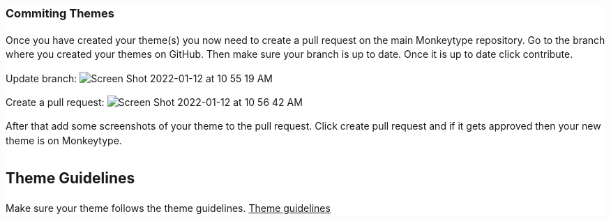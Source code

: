 ### Commiting Themes

Once you have created your theme(s) you now need to create a pull request on the main Monkeytype repository. Go to the branch where you created your themes on GitHub.
Then make sure your branch is up to date. Once it is up to date click contribute.

Update branch:
<img width="1552" alt="Screen Shot 2022-01-12 at 10 55 19 AM" src="https://user-images.githubusercontent.com/83455454/149186547-5b9fe4fd-b944-4eed-a959-db43f96198bf.png">

Create a pull request:
<img width="1552" alt="Screen Shot 2022-01-12 at 10 56 42 AM" src="https://user-images.githubusercontent.com/83455454/149186637-66dae488-05ae-45c4-9217-65bc36c4927b.png">

After that add some screenshots of your theme to the pull request. Click create pull request and if it gets approved
then your new theme is on Monkeytype.

## Theme Guidelines

Make sure your theme follows the theme guidelines.
[Theme guidelines](https://github.com/Miodec/monkeytype/blob/master/CONTRIBUTING.md#theme-guidelines)
